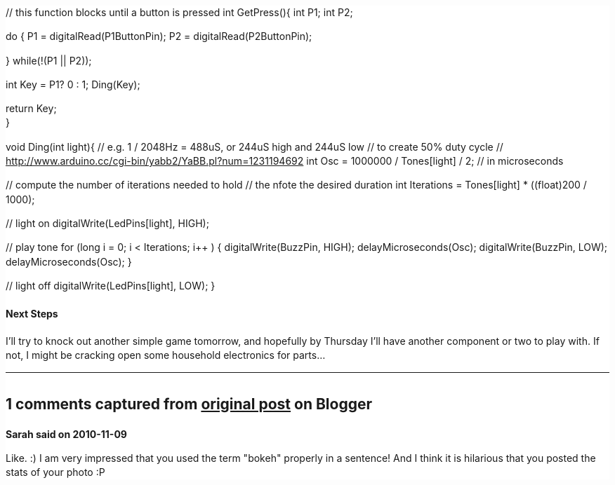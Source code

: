 <span class="rem">// this function blocks until a button is pressed</span>
<span class="kwrd">int</span> GetPress(){
  <span class="kwrd">int</span> P1; <span class="kwrd">int</span> P2;
  
  <span class="kwrd">do</span> {
    P1 = digitalRead(P1ButtonPin);
    P2 = digitalRead(P2ButtonPin);

  } <span class="kwrd">while</span>(!(P1 || P2));
  
  <span class="kwrd">int</span> Key = P1? 0 : 1;
  Ding(Key);

  <span class="kwrd">return</span> Key;  
}

<span class="kwrd">void</span> Ding(<span class="kwrd">int</span> light){
  <span class="rem">// e.g. 1 / 2048Hz = 488uS, or 244uS high and 244uS low</span>
  <span class="rem">// to create 50% duty cycle</span>
  <span class="rem">// http://www.arduino.cc/cgi-bin/yabb2/YaBB.pl?num=1231194692</span>
  <span class="kwrd">int</span> Osc = 1000000 / Tones[light] / 2; <span class="rem">// in microseconds</span>
  
  <span class="rem">// compute the number of iterations needed to hold</span>
  <span class="rem">// the nfote the desired duration</span>
  <span class="kwrd">int</span> Iterations = Tones[light] * ((<span class="kwrd">float</span>)200 / 1000);
  
  <span class="rem">// light on</span>
  digitalWrite(LedPins[light], HIGH);
  
  <span class="rem">// play tone</span>
  <span class="kwrd">for</span> (<span class="kwrd">long</span> i = 0; i &lt; Iterations; i++ )
  {
      digitalWrite(BuzzPin, HIGH);
      delayMicroseconds(Osc);
      digitalWrite(BuzzPin, LOW);
      delayMicroseconds(Osc);
  }  
  
  <span class="rem">// light off</span>
  digitalWrite(LedPins[light], LOW);
}</pre>
</blockquote>

<h4>Next Steps</h4>

<p>I’ll try to knock out another simple game tomorrow, and hopefully by Thursday I’ll have another component or two to play with. If not, I might be cracking open some household electronics for parts…</p>

---

## 1 comments captured from [original post](https://blog.wassupy.com/2010/11/arduino-day-9-simonish-game.html) on Blogger

**Sarah said on 2010-11-09**

Like. :)  I am very impressed that you used the term &quot;bokeh&quot; properly in a sentence!  And I think it is hilarious that you posted the stats of your photo :P

